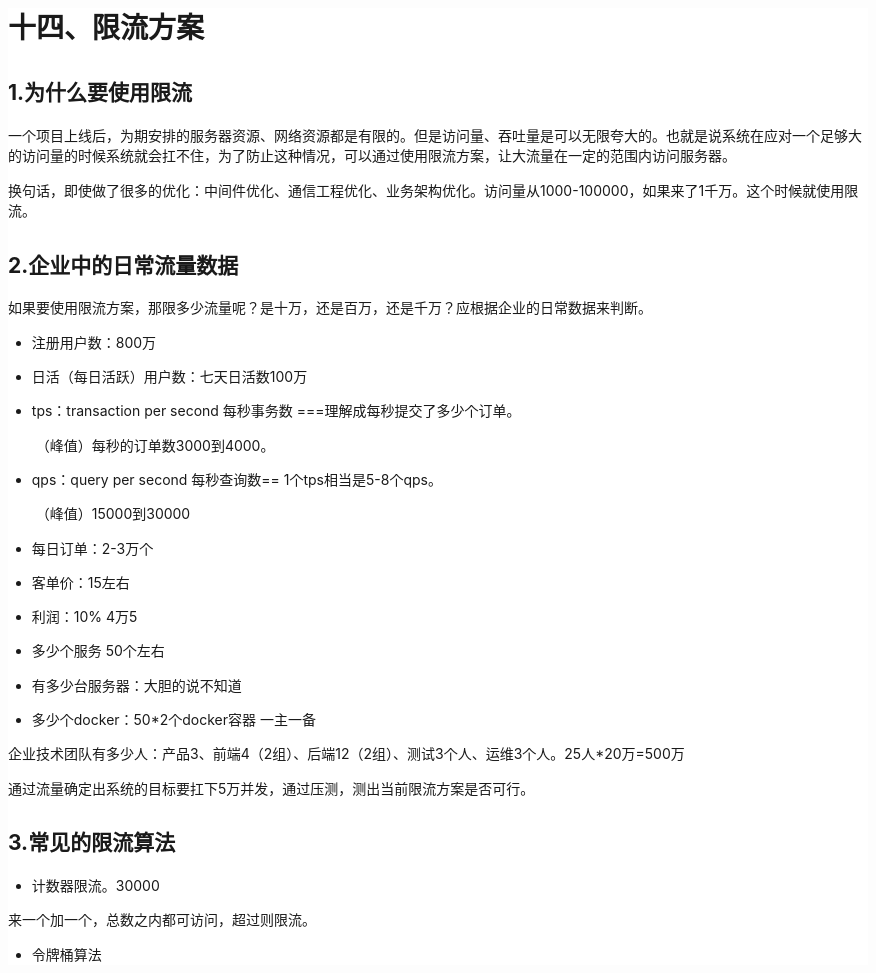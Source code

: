 

# 十四、限流方案

## 1.为什么要使用限流

一个项目上线后，为期安排的服务器资源、网络资源都是有限的。但是访问量、吞吐量是可以无限夸大的。也就是说系统在应对一个足够大的访问量的时候系统就会扛不住，为了防止这种情况，可以通过使用限流方案，让大流量在一定的范围内访问服务器。

换句话，即使做了很多的优化：中间件优化、通信工程优化、业务架构优化。访问量从1000-100000，如果来了1千万。这个时候就使用限流。

## 2.企业中的日常流量数据

如果要使用限流方案，那限多少流量呢？是十万，还是百万，还是千万？应根据企业的日常数据来判断。

- 注册用户数：800万

- 日活（每日活跃）用户数：七天日活数100万

- tps：transaction per second 每秒事务数 ===理解成每秒提交了多少个订单。

  ​	（峰值）每秒的订单数3000到4000。

- qps：query per second 每秒查询数== 1个tps相当是5-8个qps。

  ​	 （峰值）15000到30000

- 每日订单：2-3万个

- 客单价：15左右

- 利润：10%     4万5 

- 多少个服务 50个左右

- 有多少台服务器：大胆的说不知道

- 多少个docker：50*2个docker容器  一主一备



企业技术团队有多少人：产品3、前端4（2组）、后端12（2组）、测试3个人、运维3个人。25人*20万=500万



通过流量确定出系统的目标要扛下5万并发，通过压测，测出当前限流方案是否可行。



## 3.常见的限流算法

- 计数器限流。30000

来一个加一个，总数之内都可访问，超过则限流。

- 令牌桶算法
